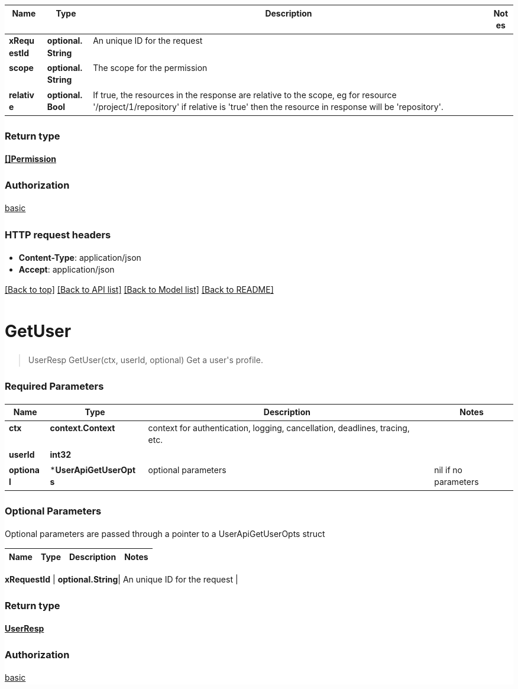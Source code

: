 Name | Type | Description  | Notes
------------- | ------------- | ------------- | -------------
 **xRequestId** | **optional.String**| An unique ID for the request | 
 **scope** | **optional.String**| The scope for the permission | 
 **relative** | **optional.Bool**| If true, the resources in the response are relative to the scope, eg for resource &#39;/project/1/repository&#39; if relative is &#39;true&#39; then the resource in response will be &#39;repository&#39;.  | 

### Return type

[**[]Permission**](Permission.md)

### Authorization

[basic](../README.md#basic)

### HTTP request headers

 - **Content-Type**: application/json
 - **Accept**: application/json

[[Back to top]](#) [[Back to API list]](../README.md#documentation-for-api-endpoints) [[Back to Model list]](../README.md#documentation-for-models) [[Back to README]](../README.md)

# **GetUser**
> UserResp GetUser(ctx, userId, optional)
Get a user's profile.

### Required Parameters

Name | Type | Description  | Notes
------------- | ------------- | ------------- | -------------
 **ctx** | **context.Context** | context for authentication, logging, cancellation, deadlines, tracing, etc.
  **userId** | **int32**|  | 
 **optional** | ***UserApiGetUserOpts** | optional parameters | nil if no parameters

### Optional Parameters
Optional parameters are passed through a pointer to a UserApiGetUserOpts struct

Name | Type | Description  | Notes
------------- | ------------- | ------------- | -------------

 **xRequestId** | **optional.String**| An unique ID for the request | 

### Return type

[**UserResp**](UserResp.md)

### Authorization

[basic](../README.md#basic)
